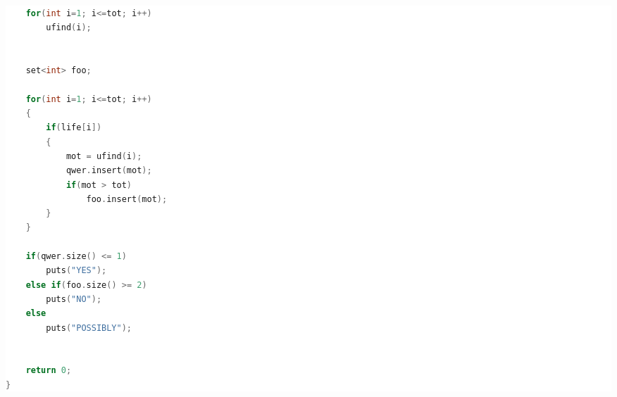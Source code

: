 ```c++
    for(int i=1; i<=tot; i++)
        ufind(i);


    set<int> foo;

    for(int i=1; i<=tot; i++)
    {
        if(life[i])
        {
            mot = ufind(i);
            qwer.insert(mot);
            if(mot > tot)
                foo.insert(mot);
        }
    }

    if(qwer.size() <= 1)
        puts("YES");
    else if(foo.size() >= 2)
        puts("NO");
    else
        puts("POSSIBLY");


    return 0;
}
```

